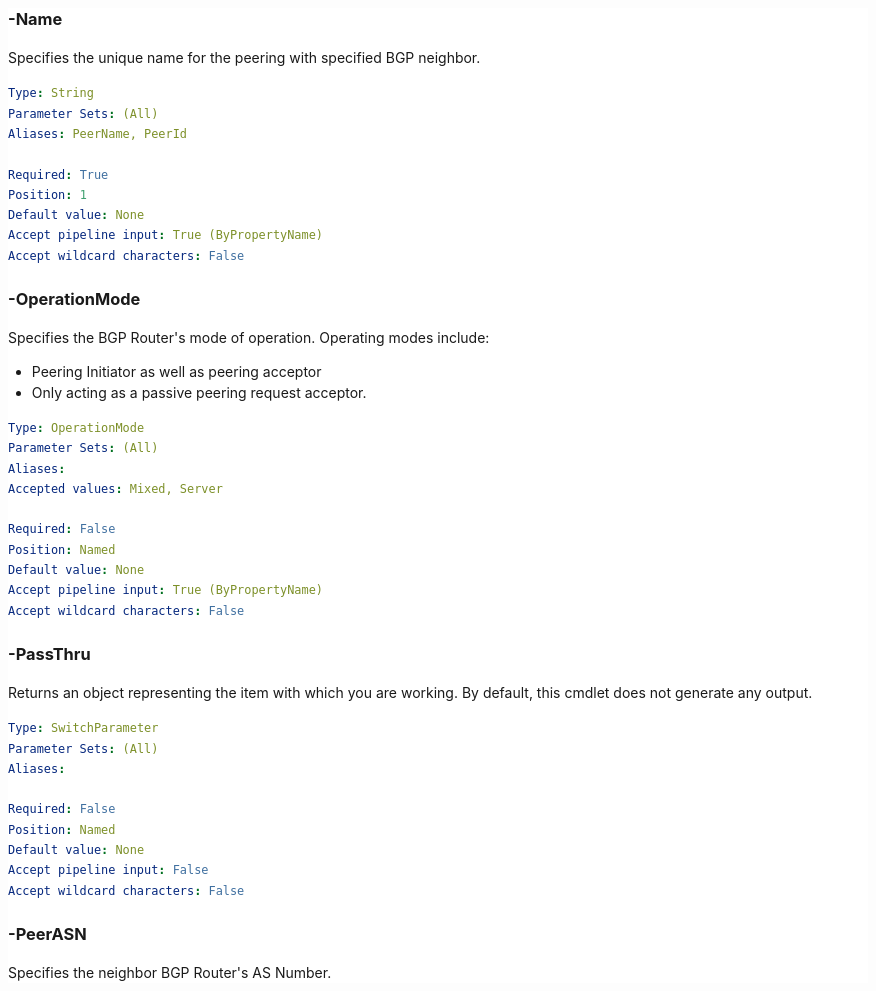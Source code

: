 ### -Name
Specifies the unique name for the peering with specified BGP neighbor.

```yaml
Type: String
Parameter Sets: (All)
Aliases: PeerName, PeerId

Required: True
Position: 1
Default value: None
Accept pipeline input: True (ByPropertyName)
Accept wildcard characters: False
```

### -OperationMode
Specifies the BGP Router's mode of operation.
Operating modes include: 

- Peering Initiator as well as peering acceptor
- Only acting as a passive peering request acceptor.

```yaml
Type: OperationMode
Parameter Sets: (All)
Aliases: 
Accepted values: Mixed, Server

Required: False
Position: Named
Default value: None
Accept pipeline input: True (ByPropertyName)
Accept wildcard characters: False
```

### -PassThru
Returns an object representing the item with which you are working.
By default, this cmdlet does not generate any output.

```yaml
Type: SwitchParameter
Parameter Sets: (All)
Aliases: 

Required: False
Position: Named
Default value: None
Accept pipeline input: False
Accept wildcard characters: False
```

### -PeerASN
Specifies the neighbor BGP Router's AS Number.
